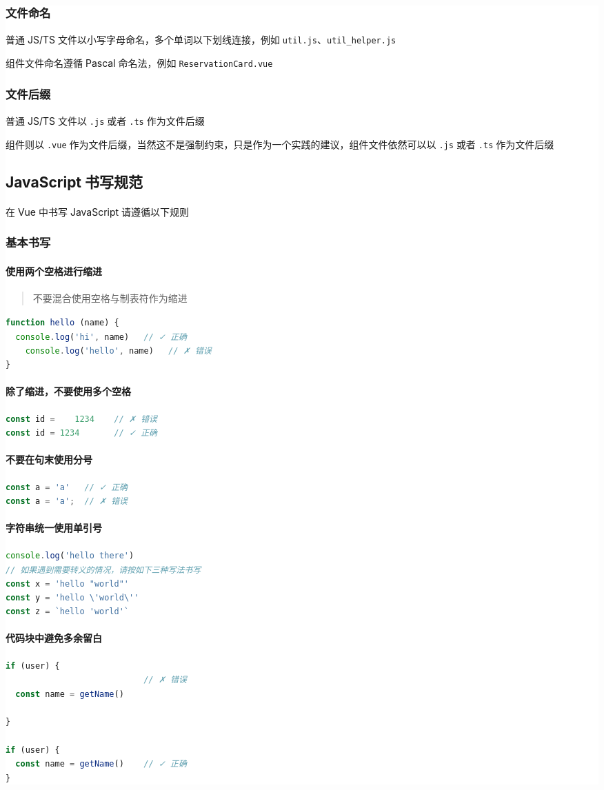 ### 文件命名

普通 JS/TS 文件以小写字母命名，多个单词以下划线连接，例如 `util.js`、`util_helper.js`

组件文件命名遵循 Pascal 命名法，例如 `ReservationCard.vue`

### 文件后缀

普通 JS/TS 文件以 `.js` 或者 `.ts` 作为文件后缀

组件则以 `.vue` 作为文件后缀，当然这不是强制约束，只是作为一个实践的建议，组件文件依然可以以 `.js` 或者 `.ts` 作为文件后缀

## JavaScript 书写规范

在 Vue 中书写 JavaScript 请遵循以下规则

### 基本书写

#### 使用两个空格进行缩进

> 不要混合使用空格与制表符作为缩进

```javascript
function hello (name) {
  console.log('hi', name)   // ✓ 正确
    console.log('hello', name)   // ✗ 错误
}
```

#### 除了缩进，不要使用多个空格

```javascript
const id =    1234    // ✗ 错误
const id = 1234       // ✓ 正确
```

#### 不要在句末使用分号

```javascript
const a = 'a'   // ✓ 正确
const a = 'a';  // ✗ 错误
```

#### 字符串统一使用单引号

```javascript
console.log('hello there')
// 如果遇到需要转义的情况，请按如下三种写法书写
const x = 'hello "world"'
const y = 'hello \'world\''
const z = `hello 'world'`
```

#### 代码块中避免多余留白

```javascript
if (user) {
                            // ✗ 错误
  const name = getName()
 
}

if (user) {
  const name = getName()    // ✓ 正确
}
```
